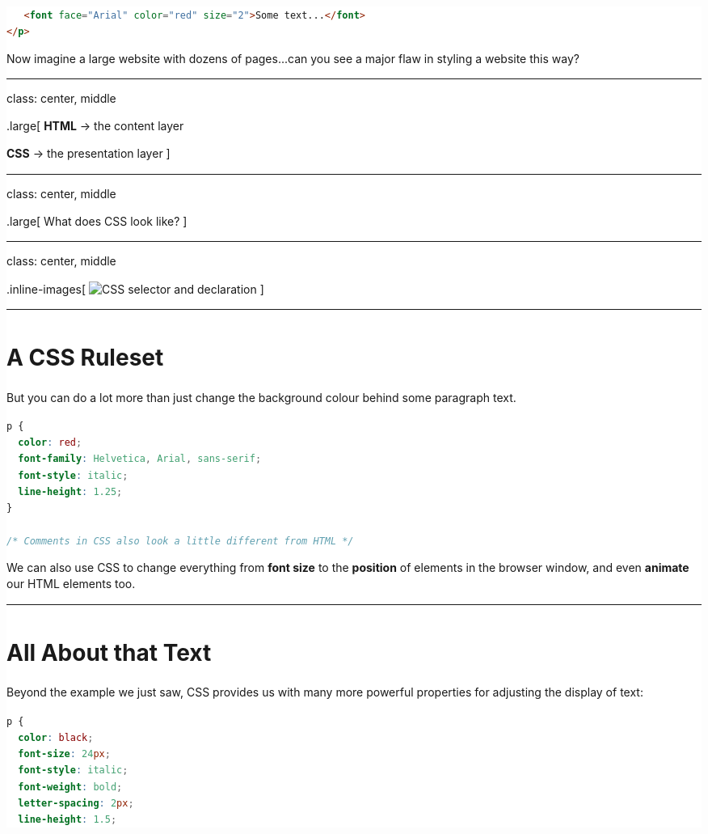 ```html
   <font face="Arial" color="red" size="2">Some text...</font>
</p>
```

Now imagine a large website with dozens of pages...can you see a major flaw in styling a website this way?

---

class: center, middle

.large[
**HTML** &rarr; the content layer

**CSS** &rarr; the presentation layer
]

---

class: center, middle

.large[
What does CSS look like?
]

---

class: center, middle

.inline-images[
![CSS selector and declaration](/public/img/slide-assets/css-declaration-diagram.svg)
]

---

# A CSS Ruleset

But you can do a lot more than just change the background colour behind some paragraph text.

```css
p {
  color: red;
  font-family: Helvetica, Arial, sans-serif;
  font-style: italic;
  line-height: 1.25;
}

/* Comments in CSS also look a little different from HTML */
```

We can also use CSS to change everything from **font size** to the **position** of elements in the browser window, and even **animate** our HTML elements too.

---

# All About that Text

Beyond the example we just saw, CSS provides us with many more powerful properties for adjusting the display of text:

```css
p {
  color: black;
  font-size: 24px;
  font-style: italic;
  font-weight: bold;
  letter-spacing: 2px;
  line-height: 1.5;
```